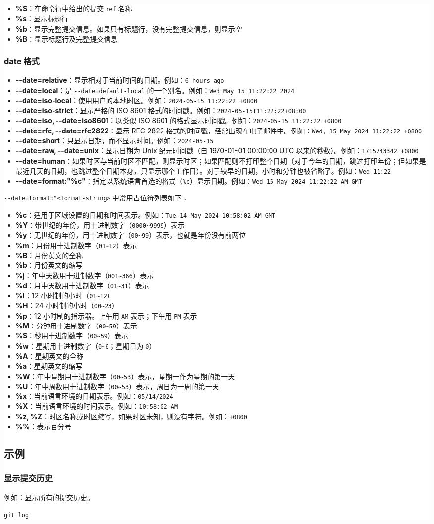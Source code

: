 - **%S**：在命令行中给出的提交 `ref` 名称
- **%s**：显示标题行
- **%b**：显示完整提交信息。如果只有标题行，没有完整提交信息，则显示空
- **%B**：显示标题行及完整提交信息

### date 格式

- **--date=relative**：显示相对于当前时间的日期。例如：`6 hours ago`
- **--date=local**：是 `--date=default-local` 的一个别名。例如：`Wed May 15 11:22:22 2024`
- **--date=iso-local**：使用用户的本地时区。例如：`2024-05-15 11:22:22 +0800`
- **--date=iso-strict**：显示严格的 ISO 8601 格式的时间戳。例如：`2024-05-15T11:22:22+08:00`
- **--date=iso, --date=iso8601**：以类似 ISO 8601 的格式显示时间戳。例如：`2024-05-15 11:22:22 +0800`
- **--date=rfc, --date=rfc2822**：显示 RFC 2822 格式的时间戳，经常出现在电子邮件中。例如：`Wed, 15 May 2024 11:22:22 +0800`
- **--date=short**：只显示日期，而不显示时间。例如：`2024-05-15`
- **--date=raw, --date=unix**：显示日期为 Unix 纪元时间戳（自 1970-01-01 00:00:00 UTC 以来的秒数）。例如：`1715743342 +0800`
- **--date=human**：如果时区与当前时区不匹配，则显示时区；如果匹配则不打印整个日期（对于今年的日期，跳过打印年份；但如果是最近几天的日期，也跳过整个日期本身，只显示哪个工作日）。对于较早的日期，小时和分钟也被省略了。例如：`Wed 11:22`
- **--date=format:"%c"**：指定以系统语言首选的格式（`%c`）显示日期。例如：`Wed 15 May 2024 11:22:22 AM GMT`

`--date=format:"<format-string>` 中常用占位符列表如下：

- **%c**：适用于区域设置的日期和时间表示。例如：`Tue 14 May 2024 10:58:02 AM GMT`
- **%Y**：带世纪的年份，用十进制数字（`0000~9999`）表示
- **%y**：无世纪的年份，用十进制数字（`00~99`）表示，也就是年份没有前两位
- **%m**：月份用十进制数字（`01~12`）表示
- **%B**：月份英文的全称
- **%b**：月份英文的缩写
- **%j**：年中天数用十进制数字（`001~366`）表示
- **%d**：月中天数用十进制数字（`01~31`）表示
- **%I**：12 小时制的小时（`01~12`）
- **%H**：24 小时制的小时（`00~23`）
- **%p**：12 小时制的指示器。上午用 `AM` 表示；下午用 `PM` 表示
- **%M**：分钟用十进制数字（`00~59`）表示
- **%S**：秒用十进制数字（`00~59`）表示
- **%w**：星期用十进制数字（`0~6`；星期日为 `0`）
- **%A**：星期英文的全称
- **%a**：星期英文的缩写
- **%W**：年中星期用十进制数字（`00~53`）表示，星期一作为星期的第一天
- **%U**：年中周数用十进制数字（`00~53`）表示，周日为一周的第一天
- **%x**：当前语言环境的日期表示。例如：`05/14/2024`
- **%X**：当前语言环境的时间表示。例如：`10:58:02 AM`
- **%z, %Z**：时区名称或时区缩写，如果时区未知，则没有字符。例如：`+0800`
- **%%**：表示百分号

## 示例

### 显示提交历史

例如：显示所有的提交历史。

```shell
git log
```
